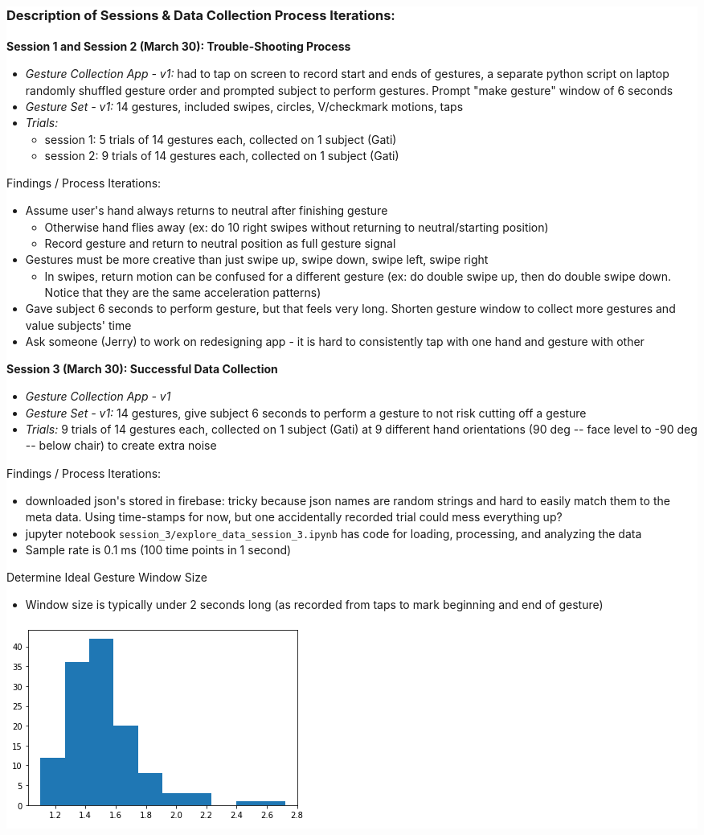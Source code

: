 ### Description of Sessions & Data Collection Process Iterations:

**Session 1 and Session 2 (March 30): Trouble-Shooting Process**
* *Gesture Collection App - v1:* had to tap on screen to record start and ends of gestures, a separate python script on laptop randomly shuffled gesture order and prompted subject to perform gestures. Prompt "make gesture" window of 6 seconds
* *Gesture Set - v1:* 14 gestures, included swipes, circles, V/checkmark motions, taps
* *Trials:* 
  * session 1: 5 trials of 14 gestures each, collected on 1 subject (Gati)
  * session 2: 9 trials of 14 gestures each, collected on 1 subject (Gati)

Findings / Process Iterations:
* Assume user's hand always returns to neutral after finishing gesture
  * Otherwise hand flies away (ex: do 10 right swipes without returning to neutral/starting position)
  * Record gesture and return to neutral position as full gesture signal
* Gestures must be more creative than just swipe up, swipe down, swipe left, swipe right
  * In swipes, return motion can be confused for a different gesture (ex: do double swipe up, then do double swipe down. Notice that they are the same acceleration patterns)
* Gave subject 6 seconds to perform gesture, but that feels very long. Shorten gesture window to collect more gestures and value subjects' time 
* Ask someone (Jerry) to work on redesigning app - it is hard to consistently tap with one hand and gesture with other

**Session 3 (March 30): Successful Data Collection**
* *Gesture Collection App - v1*
* *Gesture Set - v1:* 14 gestures, give subject 6 seconds to perform a gesture to not risk cutting off a gesture
* *Trials:* 9 trials of 14 gestures each, collected on 1 subject (Gati) at 9 different hand orientations (90 deg -- face level to -90 deg -- below chair) to create extra noise

Findings / Process Iterations:
* downloaded json's stored in firebase: tricky because json names are random strings and hard to easily match them to the meta data. Using time-stamps for now, but one accidentally recorded trial could mess everything up?
* jupyter notebook `session_3/explore_data_session_3.ipynb` has code for loading, processing, and analyzing the data
* Sample rate is 0.1 ms (100 time points in 1 second)

Determine Ideal Gesture Window Size
  * Window size is typically under 2 seconds long (as recorded from taps to mark beginning and end of gesture)

![tap diff determine window histogram](img/tap_diff_determine_window_histogram.png)
